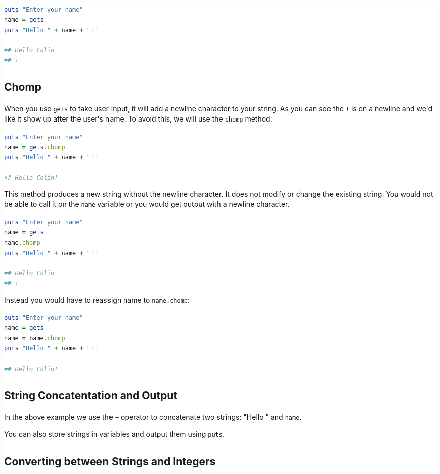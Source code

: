 ```ruby
puts "Enter your name"
name = gets
puts "Hello " + name + "!"

## Hello Colin
## !
```

## Chomp
When you use `gets` to take user input, it will add a newline character to your string. As you can see the `!` is on a newline and we'd like it show up after the user's name. To avoid this, we will use the `chomp` method.

```ruby
puts "Enter your name"
name = gets.chomp
puts "Hello " + name + "!"

## Hello Colin!
```

This method produces a new string without the newline character. It does not modify or change the existing string. You would not be able to call it on the `name` variable or you would get output with a newline character.

```ruby
puts "Enter your name"
name = gets
name.chomp
puts "Hello " + name + "!"

## Hello Colin
## !
```

Instead you would have to reassign name to `name.chomp`:

```ruby
puts "Enter your name"
name = gets
name = name.chomp
puts "Hello " + name + "!"

## Hello Colin!
```

## String Concatentation and Output

In the above example we use the `+` operator to concatenate two strings: "Hello " and `name`.

You can also store strings in variables and output them using `puts`.

## Converting between Strings and Integers
